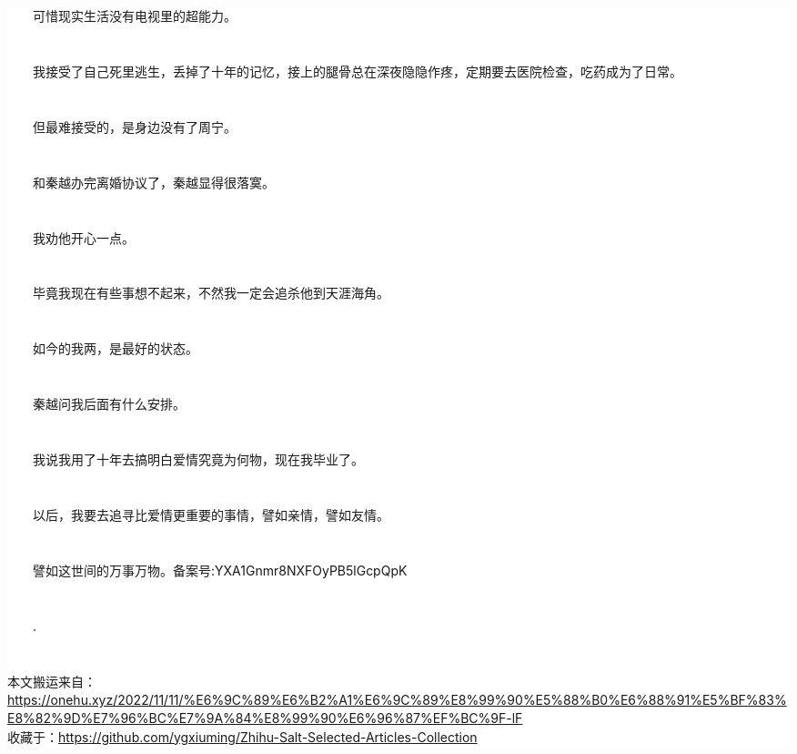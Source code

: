 &emsp;&emsp;可惜现实生活没有电视里的超能力。  
<br>   
&emsp;&emsp;我接受了自己死里逃生，丢掉了十年的记忆，接上的腿骨总在深夜隐隐作疼，定期要去医院检查，吃药成为了日常。  
<br>   
&emsp;&emsp;但最难接受的，是身边没有了周宁。  
<br>   
&emsp;&emsp;和秦越办完离婚协议了，秦越显得很落寞。  
<br>   
&emsp;&emsp;我劝他开心一点。  
<br>   
&emsp;&emsp;毕竟我现在有些事想不起来，不然我一定会追杀他到天涯海角。  
<br>   
&emsp;&emsp;如今的我两，是最好的状态。  
<br>   
&emsp;&emsp;秦越问我后面有什么安排。  
<br>   
&emsp;&emsp;我说我用了十年去搞明白爱情究竟为何物，现在我毕业了。  
<br>   
&emsp;&emsp;以后，我要去追寻比爱情更重要的事情，譬如亲情，譬如友情。  
<br>   
&emsp;&emsp;譬如这世间的万事万物。备案号:YXA1Gnmr8NXFOyPB5lGcpQpK ​  
<br>   
&emsp;&emsp;.  
<br>   
本文搬运来自：https://onehu.xyz/2022/11/11/%E6%9C%89%E6%B2%A1%E6%9C%89%E8%99%90%E5%88%B0%E6%88%91%E5%BF%83%E8%82%9D%E7%96%BC%E7%9A%84%E8%99%90%E6%96%87%EF%BC%9F-lF  
收藏于：https://github.com/ygxiuming/Zhihu-Salt-Selected-Articles-Collection